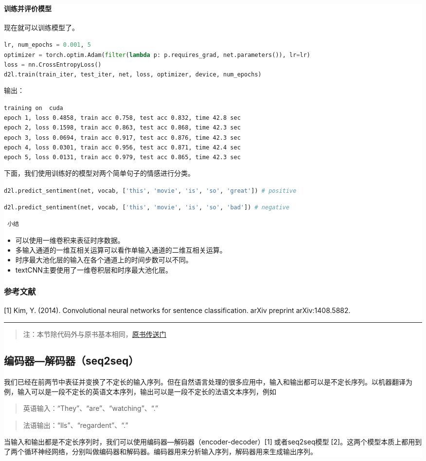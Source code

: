 ####  训练并评价模型

现在就可以训练模型了。

``` python
lr, num_epochs = 0.001, 5
optimizer = torch.optim.Adam(filter(lambda p: p.requires_grad, net.parameters()), lr=lr)
loss = nn.CrossEntropyLoss()
d2l.train(train_iter, test_iter, net, loss, optimizer, device, num_epochs)
```
输出：
```
training on  cuda
epoch 1, loss 0.4858, train acc 0.758, test acc 0.832, time 42.8 sec
epoch 2, loss 0.1598, train acc 0.863, test acc 0.868, time 42.3 sec
epoch 3, loss 0.0694, train acc 0.917, test acc 0.876, time 42.3 sec
epoch 4, loss 0.0301, train acc 0.956, test acc 0.871, time 42.4 sec
epoch 5, loss 0.0131, train acc 0.979, test acc 0.865, time 42.3 sec
```

下面，我们使用训练好的模型对两个简单句子的情感进行分类。

``` python 
d2l.predict_sentiment(net, vocab, ['this', 'movie', 'is', 'so', 'great']) # positive
```

``` python
d2l.predict_sentiment(net, vocab, ['this', 'movie', 'is', 'so', 'bad']) # negative
```

` 小结`

* 可以使用一维卷积来表征时序数据。
* 多输入通道的一维互相关运算可以看作单输入通道的二维互相关运算。
* 时序最大池化层的输入在各个通道上的时间步数可以不同。
* textCNN主要使用了一维卷积层和时序最大池化层。

### 参考文献

[1] Kim, Y. (2014). Convolutional neural networks for sentence classification. arXiv preprint arXiv:1408.5882.


-----------
> 注：本节除代码外与原书基本相同，[原书传送门](https://zh.d2l.ai/chapter_natural-language-processing/sentiment-analysis-cnn.html)

##  编码器—解码器（seq2seq）

我们已经在前两节中表征并变换了不定长的输入序列。但在自然语言处理的很多应用中，输入和输出都可以是不定长序列。以机器翻译为例，输入可以是一段不定长的英语文本序列，输出可以是一段不定长的法语文本序列，例如

> 英语输入：“They”、“are”、“watching”、“.”

> 法语输出：“Ils”、“regardent”、“.”

当输入和输出都是不定长序列时，我们可以使用编码器—解码器（encoder-decoder）[1] 或者seq2seq模型 [2]。这两个模型本质上都用到了两个循环神经网络，分别叫做编码器和解码器。编码器用来分析输入序列，解码器用来生成输出序列。
